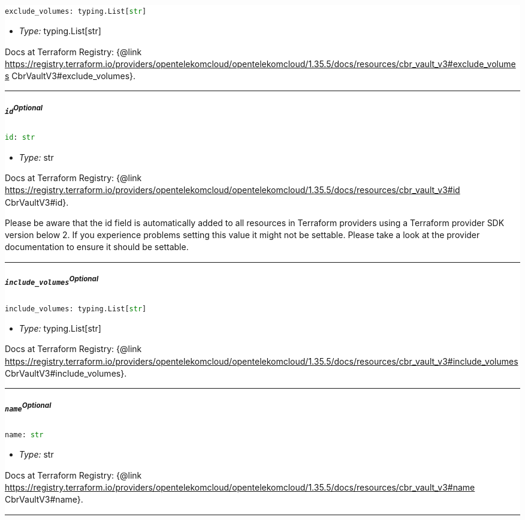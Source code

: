 ```python
exclude_volumes: typing.List[str]
```

- *Type:* typing.List[str]

Docs at Terraform Registry: {@link https://registry.terraform.io/providers/opentelekomcloud/opentelekomcloud/1.35.5/docs/resources/cbr_vault_v3#exclude_volumes CbrVaultV3#exclude_volumes}.

---

##### `id`<sup>Optional</sup> <a name="id" id="@cdktf/provider-opentelekomcloud.cbrVaultV3.CbrVaultV3Resource.property.id"></a>

```python
id: str
```

- *Type:* str

Docs at Terraform Registry: {@link https://registry.terraform.io/providers/opentelekomcloud/opentelekomcloud/1.35.5/docs/resources/cbr_vault_v3#id CbrVaultV3#id}.

Please be aware that the id field is automatically added to all resources in Terraform providers using a Terraform provider SDK version below 2.
If you experience problems setting this value it might not be settable. Please take a look at the provider documentation to ensure it should be settable.

---

##### `include_volumes`<sup>Optional</sup> <a name="include_volumes" id="@cdktf/provider-opentelekomcloud.cbrVaultV3.CbrVaultV3Resource.property.includeVolumes"></a>

```python
include_volumes: typing.List[str]
```

- *Type:* typing.List[str]

Docs at Terraform Registry: {@link https://registry.terraform.io/providers/opentelekomcloud/opentelekomcloud/1.35.5/docs/resources/cbr_vault_v3#include_volumes CbrVaultV3#include_volumes}.

---

##### `name`<sup>Optional</sup> <a name="name" id="@cdktf/provider-opentelekomcloud.cbrVaultV3.CbrVaultV3Resource.property.name"></a>

```python
name: str
```

- *Type:* str

Docs at Terraform Registry: {@link https://registry.terraform.io/providers/opentelekomcloud/opentelekomcloud/1.35.5/docs/resources/cbr_vault_v3#name CbrVaultV3#name}.

---
